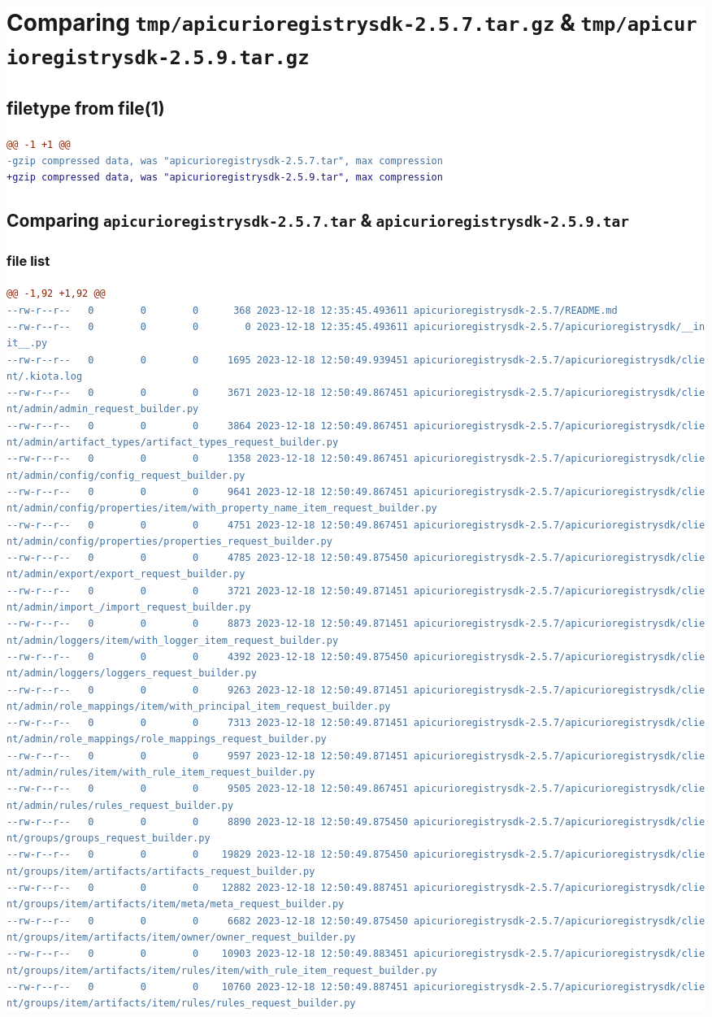 # Comparing `tmp/apicurioregistrysdk-2.5.7.tar.gz` & `tmp/apicurioregistrysdk-2.5.9.tar.gz`

## filetype from file(1)

```diff
@@ -1 +1 @@
-gzip compressed data, was "apicurioregistrysdk-2.5.7.tar", max compression
+gzip compressed data, was "apicurioregistrysdk-2.5.9.tar", max compression
```

## Comparing `apicurioregistrysdk-2.5.7.tar` & `apicurioregistrysdk-2.5.9.tar`

### file list

```diff
@@ -1,92 +1,92 @@
--rw-r--r--   0        0        0      368 2023-12-18 12:35:45.493611 apicurioregistrysdk-2.5.7/README.md
--rw-r--r--   0        0        0        0 2023-12-18 12:35:45.493611 apicurioregistrysdk-2.5.7/apicurioregistrysdk/__init__.py
--rw-r--r--   0        0        0     1695 2023-12-18 12:50:49.939451 apicurioregistrysdk-2.5.7/apicurioregistrysdk/client/.kiota.log
--rw-r--r--   0        0        0     3671 2023-12-18 12:50:49.867451 apicurioregistrysdk-2.5.7/apicurioregistrysdk/client/admin/admin_request_builder.py
--rw-r--r--   0        0        0     3864 2023-12-18 12:50:49.867451 apicurioregistrysdk-2.5.7/apicurioregistrysdk/client/admin/artifact_types/artifact_types_request_builder.py
--rw-r--r--   0        0        0     1358 2023-12-18 12:50:49.867451 apicurioregistrysdk-2.5.7/apicurioregistrysdk/client/admin/config/config_request_builder.py
--rw-r--r--   0        0        0     9641 2023-12-18 12:50:49.867451 apicurioregistrysdk-2.5.7/apicurioregistrysdk/client/admin/config/properties/item/with_property_name_item_request_builder.py
--rw-r--r--   0        0        0     4751 2023-12-18 12:50:49.867451 apicurioregistrysdk-2.5.7/apicurioregistrysdk/client/admin/config/properties/properties_request_builder.py
--rw-r--r--   0        0        0     4785 2023-12-18 12:50:49.875450 apicurioregistrysdk-2.5.7/apicurioregistrysdk/client/admin/export/export_request_builder.py
--rw-r--r--   0        0        0     3721 2023-12-18 12:50:49.871451 apicurioregistrysdk-2.5.7/apicurioregistrysdk/client/admin/import_/import_request_builder.py
--rw-r--r--   0        0        0     8873 2023-12-18 12:50:49.871451 apicurioregistrysdk-2.5.7/apicurioregistrysdk/client/admin/loggers/item/with_logger_item_request_builder.py
--rw-r--r--   0        0        0     4392 2023-12-18 12:50:49.875450 apicurioregistrysdk-2.5.7/apicurioregistrysdk/client/admin/loggers/loggers_request_builder.py
--rw-r--r--   0        0        0     9263 2023-12-18 12:50:49.871451 apicurioregistrysdk-2.5.7/apicurioregistrysdk/client/admin/role_mappings/item/with_principal_item_request_builder.py
--rw-r--r--   0        0        0     7313 2023-12-18 12:50:49.871451 apicurioregistrysdk-2.5.7/apicurioregistrysdk/client/admin/role_mappings/role_mappings_request_builder.py
--rw-r--r--   0        0        0     9597 2023-12-18 12:50:49.871451 apicurioregistrysdk-2.5.7/apicurioregistrysdk/client/admin/rules/item/with_rule_item_request_builder.py
--rw-r--r--   0        0        0     9505 2023-12-18 12:50:49.867451 apicurioregistrysdk-2.5.7/apicurioregistrysdk/client/admin/rules/rules_request_builder.py
--rw-r--r--   0        0        0     8890 2023-12-18 12:50:49.875450 apicurioregistrysdk-2.5.7/apicurioregistrysdk/client/groups/groups_request_builder.py
--rw-r--r--   0        0        0    19829 2023-12-18 12:50:49.875450 apicurioregistrysdk-2.5.7/apicurioregistrysdk/client/groups/item/artifacts/artifacts_request_builder.py
--rw-r--r--   0        0        0    12882 2023-12-18 12:50:49.887451 apicurioregistrysdk-2.5.7/apicurioregistrysdk/client/groups/item/artifacts/item/meta/meta_request_builder.py
--rw-r--r--   0        0        0     6682 2023-12-18 12:50:49.875450 apicurioregistrysdk-2.5.7/apicurioregistrysdk/client/groups/item/artifacts/item/owner/owner_request_builder.py
--rw-r--r--   0        0        0    10903 2023-12-18 12:50:49.883451 apicurioregistrysdk-2.5.7/apicurioregistrysdk/client/groups/item/artifacts/item/rules/item/with_rule_item_request_builder.py
--rw-r--r--   0        0        0    10760 2023-12-18 12:50:49.887451 apicurioregistrysdk-2.5.7/apicurioregistrysdk/client/groups/item/artifacts/item/rules/rules_request_builder.py
```